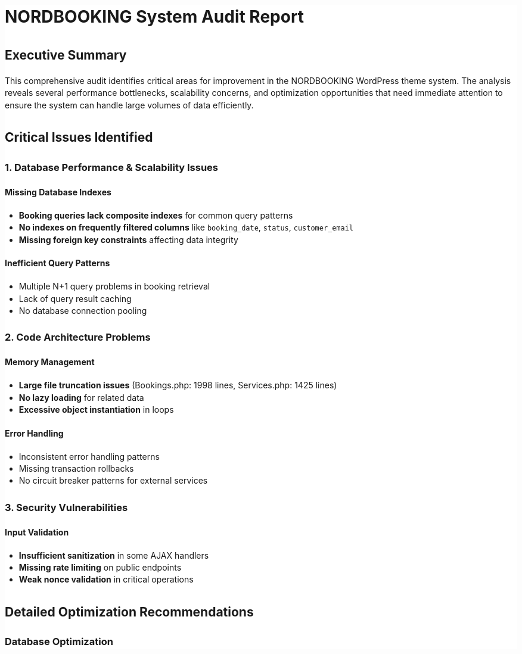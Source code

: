 # NORDBOOKING System Audit Report

## Executive Summary

This comprehensive audit identifies critical areas for improvement in the NORDBOOKING WordPress theme system. The analysis reveals several performance bottlenecks, scalability concerns, and optimization opportunities that need immediate attention to ensure the system can handle large volumes of data efficiently.

## Critical Issues Identified

### 1. Database Performance & Scalability Issues

#### Missing Database Indexes

- **Booking queries lack composite indexes** for common query patterns
- **No indexes on frequently filtered columns** like `booking_date`, `status`, `customer_email`
- **Missing foreign key constraints** affecting data integrity

#### Inefficient Query Patterns

- Multiple N+1 query problems in booking retrieval
- Lack of query result caching
- No database connection pooling

### 2. Code Architecture Problems

#### Memory Management

- **Large file truncation issues** (Bookings.php: 1998 lines, Services.php: 1425 lines)
- **No lazy loading** for related data
- **Excessive object instantiation** in loops

#### Error Handling

- Inconsistent error handling patterns
- Missing transaction rollbacks
- No circuit breaker patterns for external services

### 3. Security Vulnerabilities

#### Input Validation

- **Insufficient sanitization** in some AJAX handlers
- **Missing rate limiting** on public endpoints
- **Weak nonce validation** in critical operations

## Detailed Optimization Recommendations

### Database Optimization
